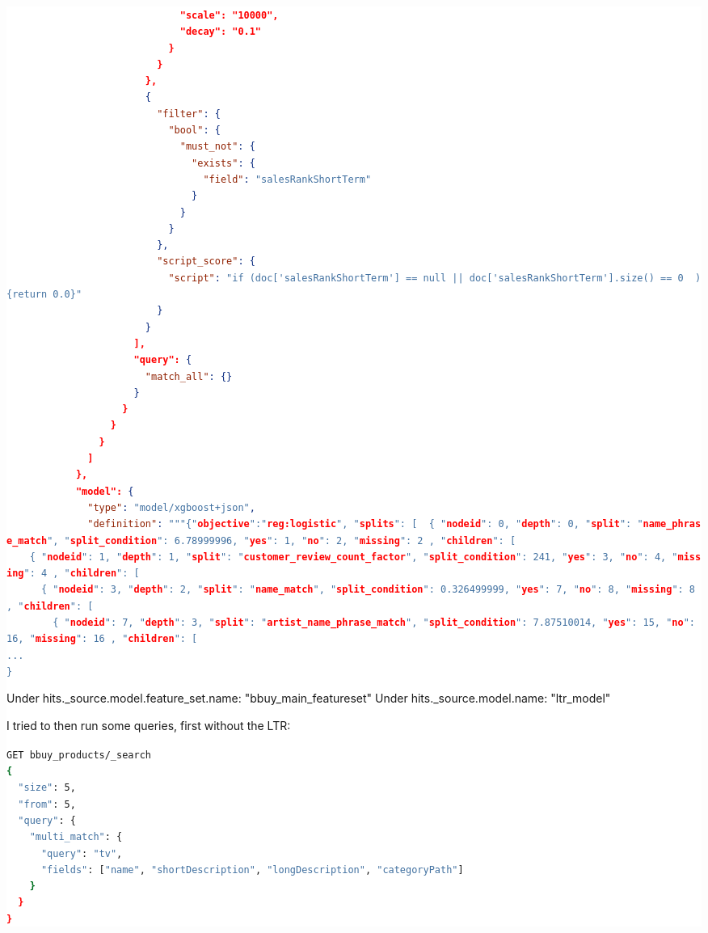 ```json
                              "scale": "10000",
                              "decay": "0.1"
                            }
                          }
                        },
                        {
                          "filter": {
                            "bool": {
                              "must_not": {
                                "exists": {
                                  "field": "salesRankShortTerm"
                                }
                              }
                            }
                          },
                          "script_score": {
                            "script": "if (doc['salesRankShortTerm'] == null || doc['salesRankShortTerm'].size() == 0  ){return 0.0}"
                          }
                        }
                      ],
                      "query": {
                        "match_all": {}
                      }
                    }
                  }
                }
              ]
            },
            "model": {
              "type": "model/xgboost+json",
              "definition": """{"objective":"reg:logistic", "splits": [  { "nodeid": 0, "depth": 0, "split": "name_phrase_match", "split_condition": 6.78999996, "yes": 1, "no": 2, "missing": 2 , "children": [
    { "nodeid": 1, "depth": 1, "split": "customer_review_count_factor", "split_condition": 241, "yes": 3, "no": 4, "missing": 4 , "children": [
      { "nodeid": 3, "depth": 2, "split": "name_match", "split_condition": 0.326499999, "yes": 7, "no": 8, "missing": 8 , "children": [
        { "nodeid": 7, "depth": 3, "split": "artist_name_phrase_match", "split_condition": 7.87510014, "yes": 15, "no": 16, "missing": 16 , "children": [
...
}
```

Under hits._source.model.feature_set.name: "bbuy_main_featureset"
Under hits._source.model.name: "ltr_model"


I tried to then run some queries, first without the LTR:

```bash
GET bbuy_products/_search
{
  "size": 5,
  "from": 5,
  "query": {
    "multi_match": {
      "query": "tv",
      "fields": ["name", "shortDescription", "longDescription", "categoryPath"]
    }
  }
}
```
